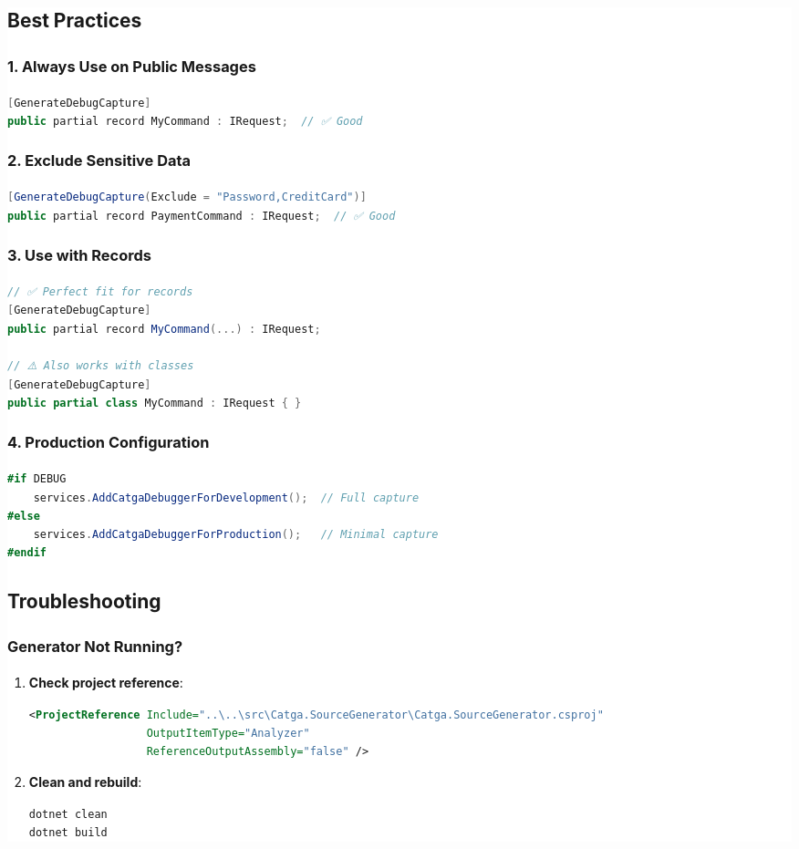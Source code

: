 ## Best Practices

### 1. Always Use on Public Messages

```csharp
[GenerateDebugCapture]
public partial record MyCommand : IRequest;  // ✅ Good
```

### 2. Exclude Sensitive Data

```csharp
[GenerateDebugCapture(Exclude = "Password,CreditCard")]
public partial record PaymentCommand : IRequest;  // ✅ Good
```

### 3. Use with Records

```csharp
// ✅ Perfect fit for records
[GenerateDebugCapture]
public partial record MyCommand(...) : IRequest;

// ⚠️ Also works with classes
[GenerateDebugCapture]
public partial class MyCommand : IRequest { }
```

### 4. Production Configuration

```csharp
#if DEBUG
    services.AddCatgaDebuggerForDevelopment();  // Full capture
#else
    services.AddCatgaDebuggerForProduction();   // Minimal capture
#endif
```

## Troubleshooting

### Generator Not Running?

1. **Check project reference**:
   ```xml
   <ProjectReference Include="..\..\src\Catga.SourceGenerator\Catga.SourceGenerator.csproj"
                     OutputItemType="Analyzer"
                     ReferenceOutputAssembly="false" />
   ```

2. **Clean and rebuild**:
   ```bash
   dotnet clean
   dotnet build
   ```
